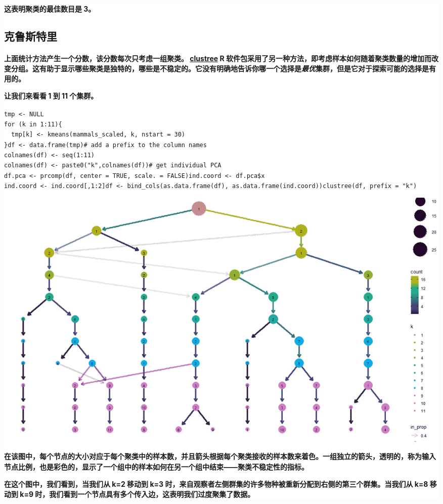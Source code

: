 
**这表明聚类的最佳数目是 3。**

## **克鲁斯特里**

**上面统计方法产生一个分数，该分数每次只考虑一组聚类。 [**clustree**](https://github.com/lazappi/clustree) R 软件包采用了另一种方法，即考虑样本如何随着聚类数量的增加而改变分组。这有助于显示哪些聚类是独特的，哪些是不稳定的。它没有明确地告诉你哪一个选择是*最优*集群，但是它对于探索可能的选择是有用的。**

**让我们来看看 1 到 11 个集群。**

```
tmp <- NULL
for (k in 1:11){
  tmp[k] <- kmeans(mammals_scaled, k, nstart = 30)
}df <- data.frame(tmp)# add a prefix to the column names
colnames(df) <- seq(1:11)
colnames(df) <- paste0("k",colnames(df))# get individual PCA
df.pca <- prcomp(df, center = TRUE, scale. = FALSE)ind.coord <- df.pca$x
ind.coord <- ind.coord[,1:2]df <- bind_cols(as.data.frame(df), as.data.frame(ind.coord))clustree(df, prefix = "k")
```

**![](img/8e898675bcc8ecbd406ac39bcb0f5f6e.png)**

**在该图中，每个节点的大小对应于每个聚类中的样本数，并且箭头根据每个聚类接收的样本数来着色。一组独立的箭头，透明的，称为输入节点比例，也是彩色的，显示了一个组中的样本如何在另一个组中结束——聚类不稳定性的指标。**

**在这个图中，我们看到，当我们从 **k=2** 移动到 **k=3** 时，来自观察者左侧群集的许多物种被重新分配到右侧的第三个群集。当我们从 **k=8** 移动到 **k=9** 时，我们看到一个节点具有多个传入边，这表明我们过度聚集了数据。**
